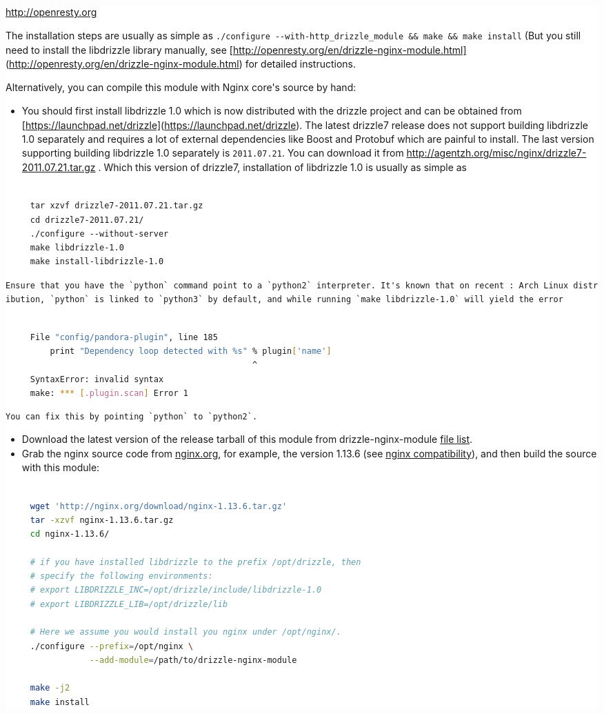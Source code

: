 <http://openresty.org>

The installation steps are usually as simple as `./configure --with-http_drizzle_module && make && make install` (But you still need to install the libdrizzle library manually, see [<http://openresty.org/en/drizzle-nginx-module.html]>(http://openresty.org/en/drizzle-nginx-module.html) for detailed instructions.

Alternatively, you can compile this module with Nginx core's source by hand:

* You should first install libdrizzle 1.0 which is now distributed with the drizzle project and can be obtained from [<https://launchpad.net/drizzle]>(https://launchpad.net/drizzle). The latest drizzle7 release does not support building libdrizzle 1.0 separately and requires a lot of external dependencies like Boost and Protobuf which are painful to install. The last version supporting building libdrizzle 1.0 separately is `2011.07.21`. You can download it from <http://agentzh.org/misc/nginx/drizzle7-2011.07.21.tar.gz> . Which this version of drizzle7, installation of libdrizzle 1.0 is usually as simple as
```nginx

     tar xzvf drizzle7-2011.07.21.tar.gz
     cd drizzle7-2011.07.21/
     ./configure --without-server
     make libdrizzle-1.0
     make install-libdrizzle-1.0
```
	Ensure that you have the `python` command point to a `python2` interpreter. It's known that on recent : Arch Linux distribution, `python` is linked to `python3` by default, and while running `make libdrizzle-1.0` will yield the error
```bash

     File "config/pandora-plugin", line 185
         print "Dependency loop detected with %s" % plugin['name']
                                                  ^
     SyntaxError: invalid syntax
     make: *** [.plugin.scan] Error 1
```
	You can fix this by pointing `python` to `python2`.
* Download the latest version of the release tarball of this module from drizzle-nginx-module [file list](http://github.com/openresty/drizzle-nginx-module/tags).
* Grab the nginx source code from [nginx.org](http://nginx.org/), for example, the version 1.13.6 (see [nginx compatibility](#compatibility)), and then build the source with this module:
```bash

     wget 'http://nginx.org/download/nginx-1.13.6.tar.gz'
     tar -xzvf nginx-1.13.6.tar.gz
     cd nginx-1.13.6/

     # if you have installed libdrizzle to the prefix /opt/drizzle, then
     # specify the following environments:
     # export LIBDRIZZLE_INC=/opt/drizzle/include/libdrizzle-1.0
     # export LIBDRIZZLE_LIB=/opt/drizzle/lib

     # Here we assume you would install you nginx under /opt/nginx/.
     ./configure --prefix=/opt/nginx \
                 --add-module=/path/to/drizzle-nginx-module

     make -j2
     make install
```
